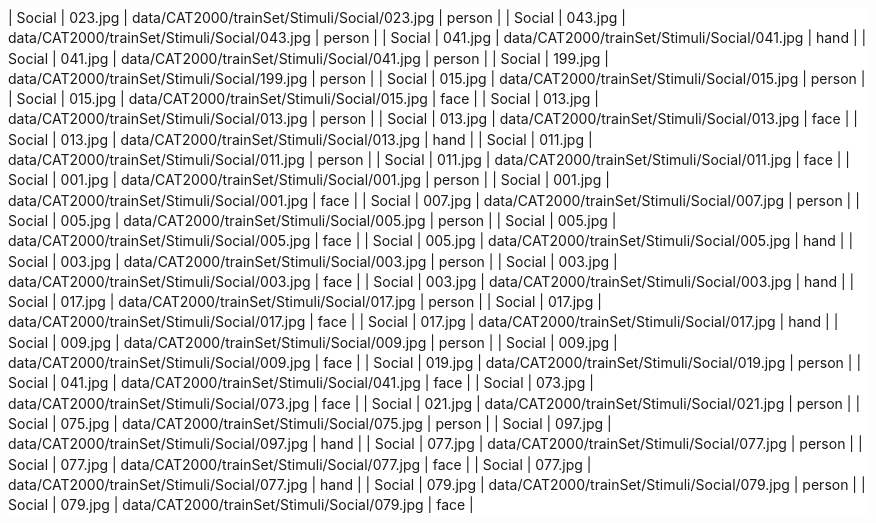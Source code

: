 | Social     | 023.jpg    | data/CAT2000/trainSet/Stimuli/Social/023.jpg    | person   |
| Social     | 043.jpg    | data/CAT2000/trainSet/Stimuli/Social/043.jpg    | person   |
| Social     | 041.jpg    | data/CAT2000/trainSet/Stimuli/Social/041.jpg    | hand     |
| Social     | 041.jpg    | data/CAT2000/trainSet/Stimuli/Social/041.jpg    | person   |
| Social     | 199.jpg    | data/CAT2000/trainSet/Stimuli/Social/199.jpg    | person   |
| Social     | 015.jpg    | data/CAT2000/trainSet/Stimuli/Social/015.jpg    | person   |
| Social     | 015.jpg    | data/CAT2000/trainSet/Stimuli/Social/015.jpg    | face     |
| Social     | 013.jpg    | data/CAT2000/trainSet/Stimuli/Social/013.jpg    | person   |
| Social     | 013.jpg    | data/CAT2000/trainSet/Stimuli/Social/013.jpg    | face     |
| Social     | 013.jpg    | data/CAT2000/trainSet/Stimuli/Social/013.jpg    | hand     |
| Social     | 011.jpg    | data/CAT2000/trainSet/Stimuli/Social/011.jpg    | person   |
| Social     | 011.jpg    | data/CAT2000/trainSet/Stimuli/Social/011.jpg    | face     |
| Social     | 001.jpg    | data/CAT2000/trainSet/Stimuli/Social/001.jpg    | person   |
| Social     | 001.jpg    | data/CAT2000/trainSet/Stimuli/Social/001.jpg    | face     |
| Social     | 007.jpg    | data/CAT2000/trainSet/Stimuli/Social/007.jpg    | person   |
| Social     | 005.jpg    | data/CAT2000/trainSet/Stimuli/Social/005.jpg    | person   |
| Social     | 005.jpg    | data/CAT2000/trainSet/Stimuli/Social/005.jpg    | face     |
| Social     | 005.jpg    | data/CAT2000/trainSet/Stimuli/Social/005.jpg    | hand     |
| Social     | 003.jpg    | data/CAT2000/trainSet/Stimuli/Social/003.jpg    | person   |
| Social     | 003.jpg    | data/CAT2000/trainSet/Stimuli/Social/003.jpg    | face     |
| Social     | 003.jpg    | data/CAT2000/trainSet/Stimuli/Social/003.jpg    | hand     |
| Social     | 017.jpg    | data/CAT2000/trainSet/Stimuli/Social/017.jpg    | person   |
| Social     | 017.jpg    | data/CAT2000/trainSet/Stimuli/Social/017.jpg    | face     |
| Social     | 017.jpg    | data/CAT2000/trainSet/Stimuli/Social/017.jpg    | hand     |
| Social     | 009.jpg    | data/CAT2000/trainSet/Stimuli/Social/009.jpg    | person   |
| Social     | 009.jpg    | data/CAT2000/trainSet/Stimuli/Social/009.jpg    | face     |
| Social     | 019.jpg    | data/CAT2000/trainSet/Stimuli/Social/019.jpg    | person   |
| Social     | 041.jpg    | data/CAT2000/trainSet/Stimuli/Social/041.jpg    | face     |
| Social     | 073.jpg    | data/CAT2000/trainSet/Stimuli/Social/073.jpg    | face     |
| Social     | 021.jpg    | data/CAT2000/trainSet/Stimuli/Social/021.jpg    | person   |
| Social     | 075.jpg    | data/CAT2000/trainSet/Stimuli/Social/075.jpg    | person   |
| Social     | 097.jpg    | data/CAT2000/trainSet/Stimuli/Social/097.jpg    | hand     |
| Social     | 077.jpg    | data/CAT2000/trainSet/Stimuli/Social/077.jpg    | person   |
| Social     | 077.jpg    | data/CAT2000/trainSet/Stimuli/Social/077.jpg    | face     |
| Social     | 077.jpg    | data/CAT2000/trainSet/Stimuli/Social/077.jpg    | hand     |
| Social     | 079.jpg    | data/CAT2000/trainSet/Stimuli/Social/079.jpg    | person   |
| Social     | 079.jpg    | data/CAT2000/trainSet/Stimuli/Social/079.jpg    | face     |